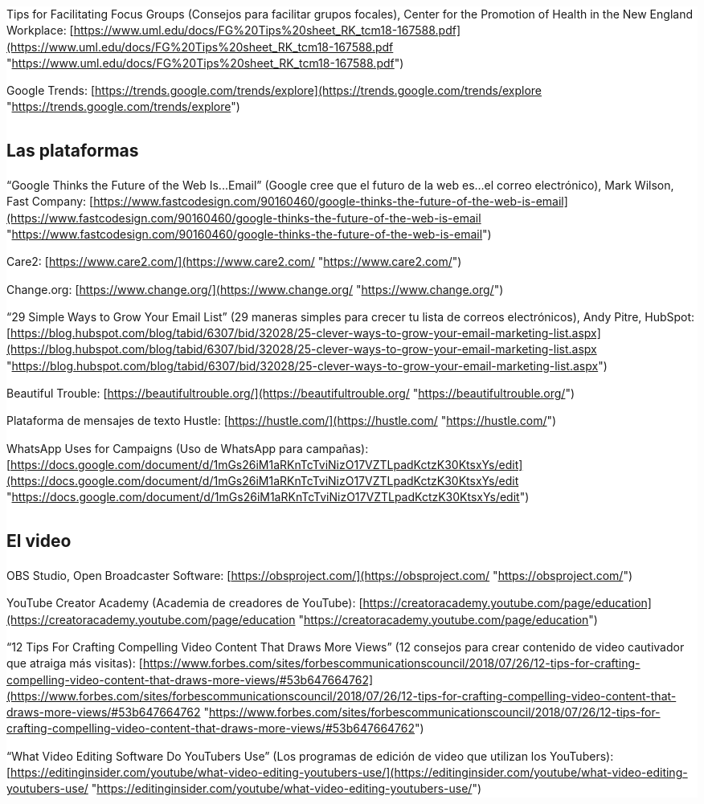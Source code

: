 Tips for Facilitating Focus Groups (Consejos para facilitar grupos focales), Center for the Promotion of Health in the New England Workplace: [https://www.uml.edu/docs/FG%20Tips%20sheet_RK_tcm18-167588.pdf](https://www.uml.edu/docs/FG%20Tips%20sheet_RK_tcm18-167588.pdf "https://www.uml.edu/docs/FG%20Tips%20sheet_RK_tcm18-167588.pdf")

Google Trends: [https://trends.google.com/trends/explore](https://trends.google.com/trends/explore "https://trends.google.com/trends/explore")

## Las plataformas

“Google Thinks the Future of the Web Is...Email” (Google cree que el futuro de la web es…el correo electrónico), Mark Wilson, Fast Company: [https://www.fastcodesign.com/90160460/google-thinks-the-future-of-the-web-is-email](https://www.fastcodesign.com/90160460/google-thinks-the-future-of-the-web-is-email "https://www.fastcodesign.com/90160460/google-thinks-the-future-of-the-web-is-email")

Care2: [https://www.care2.com/](https://www.care2.com/ "https://www.care2.com/")

Change.org: [https://www.change.org/](https://www.change.org/ "https://www.change.org/")

“29 Simple Ways to Grow Your Email List” (29 maneras simples para crecer tu lista de correos electrónicos), Andy Pitre, HubSpot: [https://blog.hubspot.com/blog/tabid/6307/bid/32028/25-clever-ways-to-grow-your-email-marketing-list.aspx](https://blog.hubspot.com/blog/tabid/6307/bid/32028/25-clever-ways-to-grow-your-email-marketing-list.aspx "https://blog.hubspot.com/blog/tabid/6307/bid/32028/25-clever-ways-to-grow-your-email-marketing-list.aspx")

Beautiful Trouble: [https://beautifultrouble.org/](https://beautifultrouble.org/ "https://beautifultrouble.org/")

Plataforma de mensajes de texto Hustle: [https://hustle.com/](https://hustle.com/ "https://hustle.com/")

WhatsApp Uses for Campaigns (Uso de WhatsApp para campañas): [https://docs.google.com/document/d/1mGs26iM1aRKnTcTviNizO17VZTLpadKctzK30KtsxYs/edit](https://docs.google.com/document/d/1mGs26iM1aRKnTcTviNizO17VZTLpadKctzK30KtsxYs/edit "https://docs.google.com/document/d/1mGs26iM1aRKnTcTviNizO17VZTLpadKctzK30KtsxYs/edit")

## El video

OBS Studio, Open Broadcaster Software: [https://obsproject.com/](https://obsproject.com/ "https://obsproject.com/")

YouTube Creator Academy (Academia de creadores de YouTube): [https://creatoracademy.youtube.com/page/education](https://creatoracademy.youtube.com/page/education "https://creatoracademy.youtube.com/page/education")

“12 Tips For Crafting Compelling Video Content That Draws More Views” (12 consejos para crear contenido de video cautivador que atraiga más visitas): [https://www.forbes.com/sites/forbescommunicationscouncil/2018/07/26/12-tips-for-crafting-compelling-video-content-that-draws-more-views/#53b647664762](https://www.forbes.com/sites/forbescommunicationscouncil/2018/07/26/12-tips-for-crafting-compelling-video-content-that-draws-more-views/#53b647664762 "https://www.forbes.com/sites/forbescommunicationscouncil/2018/07/26/12-tips-for-crafting-compelling-video-content-that-draws-more-views/#53b647664762")

“What Video Editing Software Do YouTubers Use” (Los programas de edición de video que utilizan los YouTubers): [https://editinginsider.com/youtube/what-video-editing-youtubers-use/](https://editinginsider.com/youtube/what-video-editing-youtubers-use/ "https://editinginsider.com/youtube/what-video-editing-youtubers-use/")
